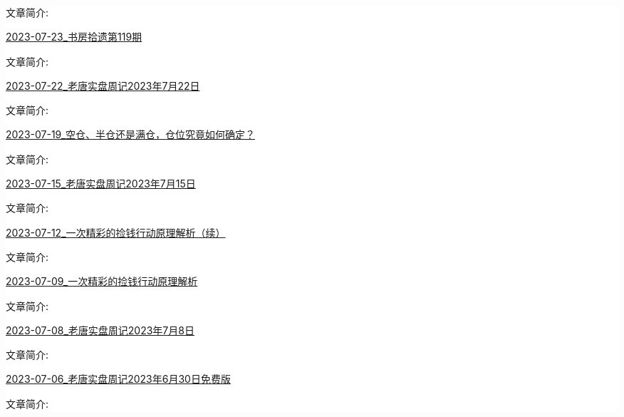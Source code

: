 文章简介:



[2023-07-23_书房拾遗第119期](http://mp.weixin.qq.com/s?__biz=MzI5NzA5MDEzNg==&mid=2650002283&idx=1&sn=4c38521c181918322de43722b756556a&chksm=f4bd1e5cc3ca974a322dead5a7321910192bcb46040829fff85303b0cd60006b158222520e38#rd)

文章简介:



[2023-07-22_老唐实盘周记2023年7月22日](http://mp.weixin.qq.com/s?__biz=MzI5NzA5MDEzNg==&mid=2650002274&idx=1&sn=2605a39238b942b8e5b89760d3e91ddd&chksm=f4bd1e55c3ca9743da4b4b9492358f0fe5bae8fba067fd2692edb3dc0a129b28175b18269b7d#rd)

文章简介:



[2023-07-19_空仓、半仓还是满仓，仓位究竟如何确定？](http://mp.weixin.qq.com/s?__biz=MzI5NzA5MDEzNg==&mid=2650002190&idx=1&sn=e3aa93c20c58e2b9b3d99de68d77d230&chksm=f4bd1e39c3ca972f58741d1b6daa8517323a833759d5e26c63a264e5e8ad22021e0af45ebdc4#rd)

文章简介:



[2023-07-15_老唐实盘周记2023年7月15日](http://mp.weixin.qq.com/s?__biz=MzI5NzA5MDEzNg==&mid=2650002188&idx=1&sn=c5de25985458847faa26ad642c0b6a7f&chksm=f4bd1e3bc3ca972d6c8a526349cc020cf7183acba756e697ea71247f63d9df25d477f4d67fde#rd)

文章简介:



[2023-07-12_一次精彩的捡钱行动原理解析（续）](http://mp.weixin.qq.com/s?__biz=MzI5NzA5MDEzNg==&mid=2650002134&idx=1&sn=025ba961191a3306d0182358b514ca97&chksm=f4bd1fe1c3ca96f7bb6b4d2e1eaa3a368b1df51e985f742bc83f4060c872fb9056065fe87e1b#rd)

文章简介:



[2023-07-09_一次精彩的捡钱行动原理解析](http://mp.weixin.qq.com/s?__biz=MzI5NzA5MDEzNg==&mid=2650002111&idx=1&sn=a2530a27edd1f5c6d5852d45b06dc7cd&chksm=f4bd1f88c3ca969e0c7e1f10c1ec49aa22c87214835507cd724ec998ef9c4c3687715451dcc9#rd)

文章简介:



[2023-07-08_老唐实盘周记2023年7月8日](http://mp.weixin.qq.com/s?__biz=MzI5NzA5MDEzNg==&mid=2650002108&idx=1&sn=80e4533f6f953db2aa83007323d36036&chksm=f4bd1f8bc3ca969db8ebadc4ff1cb538c7daa268b7921124f3f7d60f5c79ecde9979f20bddba#rd)

文章简介:



[2023-07-06_老唐实盘周记2023年6月30日免费版](http://mp.weixin.qq.com/s?__biz=MzI5NzA5MDEzNg==&mid=2650001988&idx=1&sn=d8f0695556c860d4d81fa621b01d0b01&chksm=f4bd1f73c3ca9665076c2ad4f7ade828a5f592658f3930d96995979f26f53ec00f2a876bbbd5#rd)

文章简介:

